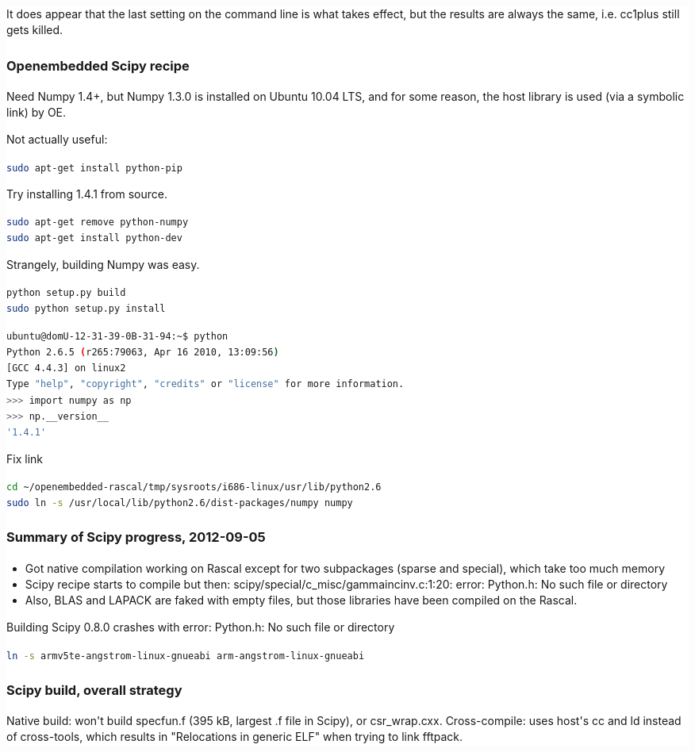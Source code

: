 It does appear that the last setting on the command line is what takes effect, but the results are always the same, i.e. cc1plus still gets killed.

### Openembedded Scipy recipe ###

Need Numpy 1.4+, but Numpy 1.3.0 is installed on Ubuntu 10.04 LTS, and for some reason, the host library is used (via a symbolic link) by OE.

Not actually useful:
```sh
sudo apt-get install python-pip
```

Try installing 1.4.1 from source.
```sh
sudo apt-get remove python-numpy
sudo apt-get install python-dev
```

Strangely, building Numpy was easy.

```sh
python setup.py build
sudo python setup.py install
```

```sh
ubuntu@domU-12-31-39-0B-31-94:~$ python
Python 2.6.5 (r265:79063, Apr 16 2010, 13:09:56) 
[GCC 4.4.3] on linux2
Type "help", "copyright", "credits" or "license" for more information.
>>> import numpy as np
>>> np.__version__
'1.4.1'
```

Fix link
```sh
cd ~/openembedded-rascal/tmp/sysroots/i686-linux/usr/lib/python2.6
sudo ln -s /usr/local/lib/python2.6/dist-packages/numpy numpy
```

### Summary of Scipy progress, 2012-09-05 ###

* Got native compilation working on Rascal except for two subpackages (sparse and special), which take too much memory
* Scipy recipe starts to compile but then: scipy/special/c_misc/gammaincinv.c:1:20: error: Python.h: No such file or directory
* Also, BLAS and LAPACK are faked with empty files, but those libraries have been compiled on the Rascal.

Building Scipy 0.8.0 crashes with error: Python.h: No such file or directory
```sh
ln -s armv5te-angstrom-linux-gnueabi arm-angstrom-linux-gnueabi
```
### Scipy build, overall strategy ###

Native build: won't build specfun.f (395 kB, largest .f file in Scipy), or csr_wrap.cxx. 
Cross-compile: uses host's cc and ld instead of cross-tools, which results in "Relocations in generic ELF" when trying to link fftpack.

